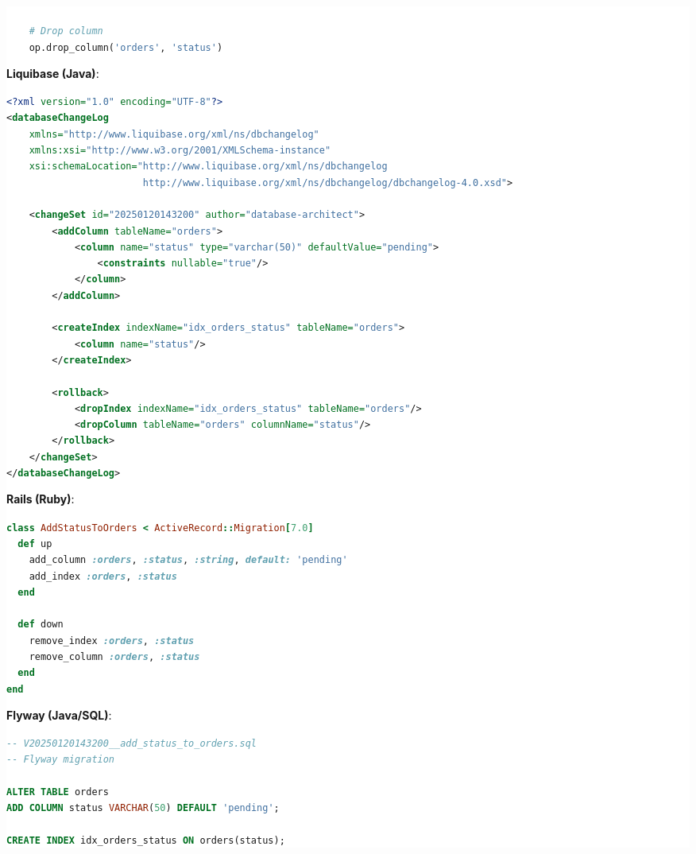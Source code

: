 ```python

    # Drop column
    op.drop_column('orders', 'status')
```

**Liquibase (Java)**:
```xml
<?xml version="1.0" encoding="UTF-8"?>
<databaseChangeLog
    xmlns="http://www.liquibase.org/xml/ns/dbchangelog"
    xmlns:xsi="http://www.w3.org/2001/XMLSchema-instance"
    xsi:schemaLocation="http://www.liquibase.org/xml/ns/dbchangelog
                        http://www.liquibase.org/xml/ns/dbchangelog/dbchangelog-4.0.xsd">

    <changeSet id="20250120143200" author="database-architect">
        <addColumn tableName="orders">
            <column name="status" type="varchar(50)" defaultValue="pending">
                <constraints nullable="true"/>
            </column>
        </addColumn>

        <createIndex indexName="idx_orders_status" tableName="orders">
            <column name="status"/>
        </createIndex>

        <rollback>
            <dropIndex indexName="idx_orders_status" tableName="orders"/>
            <dropColumn tableName="orders" columnName="status"/>
        </rollback>
    </changeSet>
</databaseChangeLog>
```

**Rails (Ruby)**:
```ruby
class AddStatusToOrders < ActiveRecord::Migration[7.0]
  def up
    add_column :orders, :status, :string, default: 'pending'
    add_index :orders, :status
  end

  def down
    remove_index :orders, :status
    remove_column :orders, :status
  end
end
```

**Flyway (Java/SQL)**:
```sql
-- V20250120143200__add_status_to_orders.sql
-- Flyway migration

ALTER TABLE orders
ADD COLUMN status VARCHAR(50) DEFAULT 'pending';

CREATE INDEX idx_orders_status ON orders(status);
```
